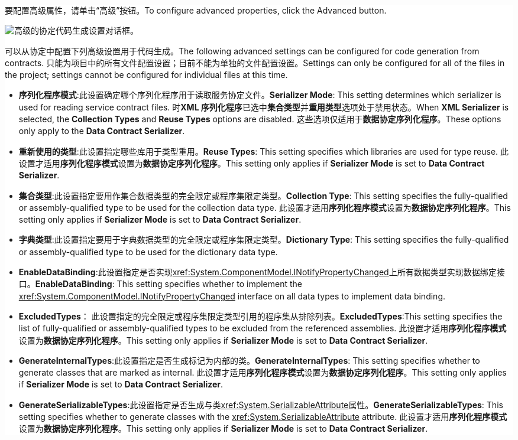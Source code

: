  <span data-ttu-id="94b48-123">要配置高级属性，请单击“高级”按钮。</span><span class="sxs-lookup"><span data-stu-id="94b48-123">To configure advanced properties, click the Advanced button.</span></span>

 ![高级的协定代码生成设置对话框。](./media/contract-first-tool/advanced-contract-settings.png)

 <span data-ttu-id="94b48-125">可以从协定中配置下列高级设置用于代码生成。</span><span class="sxs-lookup"><span data-stu-id="94b48-125">The following advanced settings can be configured for code generation from contracts.</span></span> <span data-ttu-id="94b48-126">只能为项目中的所有文件配置设置；目前不能为单独的文件配置设置。</span><span class="sxs-lookup"><span data-stu-id="94b48-126">Settings can only be configured for all of the files in the project; settings cannot be configured for individual files at this time.</span></span>

-   <span data-ttu-id="94b48-127">**序列化程序模式**:此设置确定哪个序列化程序用于读取服务协定文件。</span><span class="sxs-lookup"><span data-stu-id="94b48-127">**Serializer Mode**: This setting determines which serializer is used for reading service contract files.</span></span> <span data-ttu-id="94b48-128">时**XML 序列化程序**已选中**集合类型**并**重用类型**选项处于禁用状态。</span><span class="sxs-lookup"><span data-stu-id="94b48-128">When **XML Serializer** is selected, the **Collection Types** and **Reuse Types** options are disabled.</span></span> <span data-ttu-id="94b48-129">这些选项仅适用于**数据协定序列化程序**。</span><span class="sxs-lookup"><span data-stu-id="94b48-129">These options only apply to the **Data Contract Serializer**.</span></span>

-   <span data-ttu-id="94b48-130">**重新使用的类型**:此设置指定哪些库用于类型重用。</span><span class="sxs-lookup"><span data-stu-id="94b48-130">**Reuse Types**: This setting specifies which libraries are used for type reuse.</span></span> <span data-ttu-id="94b48-131">此设置才适用**序列化程序模式**设置为**数据协定序列化程序**。</span><span class="sxs-lookup"><span data-stu-id="94b48-131">This setting only applies if **Serializer Mode** is set to **Data Contract Serializer**.</span></span>

-   <span data-ttu-id="94b48-132">**集合类型**:此设置指定要用作集合数据类型的完全限定或程序集限定类型。</span><span class="sxs-lookup"><span data-stu-id="94b48-132">**Collection Type**: This setting specifies the fully-qualified or assembly-qualified type to be used for the collection data type.</span></span> <span data-ttu-id="94b48-133">此设置才适用**序列化程序模式**设置为**数据协定序列化程序**。</span><span class="sxs-lookup"><span data-stu-id="94b48-133">This setting only applies if **Serializer Mode** is set to **Data Contract Serializer**.</span></span>

-   <span data-ttu-id="94b48-134">**字典类型**:此设置指定要用于字典数据类型的完全限定或程序集限定类型。</span><span class="sxs-lookup"><span data-stu-id="94b48-134">**Dictionary Type**: This setting specifies the fully-qualified or assembly-qualified type to be used for the dictionary data type.</span></span>

-   <span data-ttu-id="94b48-135">**EnableDataBinding**:此设置指定是否实现<xref:System.ComponentModel.INotifyPropertyChanged>上所有数据类型实现数据绑定接口。</span><span class="sxs-lookup"><span data-stu-id="94b48-135">**EnableDataBinding**: This setting specifies whether to implement the <xref:System.ComponentModel.INotifyPropertyChanged> interface on all data types to implement data binding.</span></span>

-   <span data-ttu-id="94b48-136">**ExcludedTypes**： 此设置指定的完全限定或程序集限定类型引用的程序集从排除列表。</span><span class="sxs-lookup"><span data-stu-id="94b48-136">**ExcludedTypes**:This setting specifies the list of fully-qualified or assembly-qualified types to be excluded from the referenced assemblies.</span></span> <span data-ttu-id="94b48-137">此设置才适用**序列化程序模式**设置为**数据协定序列化程序**。</span><span class="sxs-lookup"><span data-stu-id="94b48-137">This setting only applies if **Serializer Mode** is set to **Data Contract Serializer**.</span></span>

-   <span data-ttu-id="94b48-138">**GenerateInternalTypes**:此设置指定是否生成标记为内部的类。</span><span class="sxs-lookup"><span data-stu-id="94b48-138">**GenerateInternalTypes**: This setting specifies whether to generate classes that are marked as internal.</span></span> <span data-ttu-id="94b48-139">此设置才适用**序列化程序模式**设置为**数据协定序列化程序**。</span><span class="sxs-lookup"><span data-stu-id="94b48-139">This setting only applies if **Serializer Mode** is set to **Data Contract Serializer**.</span></span>

-   <span data-ttu-id="94b48-140">**GenerateSerializableTypes**:此设置指定是否生成与类<xref:System.SerializableAttribute>属性。</span><span class="sxs-lookup"><span data-stu-id="94b48-140">**GenerateSerializableTypes**: This setting specifies whether to generate classes with the <xref:System.SerializableAttribute> attribute.</span></span> <span data-ttu-id="94b48-141">此设置才适用**序列化程序模式**设置为**数据协定序列化程序**。</span><span class="sxs-lookup"><span data-stu-id="94b48-141">This setting only applies if **Serializer Mode** is set to **Data Contract Serializer**.</span></span>
